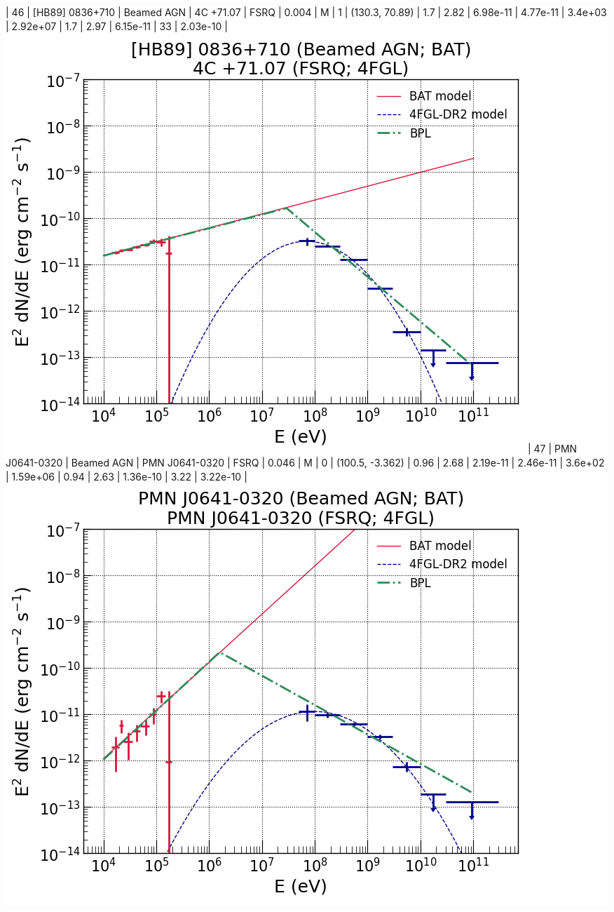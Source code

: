 | 46 | [HB89] 0836+710 | Beamed AGN | 4C +71.07 | FSRQ | 0.004 | M | 1 | (130.3, 70.89) | 1.7 | 2.82 | 6.98e-11 | 4.77e-11 | 3.4e+03 | 2.92e+07 | 1.7 | 2.97 | 6.15e-11 | 33 | 2.03e-10 | ![](figures/SED/BPLfit_4C_+71.07.png)
| 47 | PMN J0641-0320 | Beamed AGN | PMN J0641-0320 | FSRQ | 0.046 | M | 0 | (100.5, -3.362) | 0.96 | 2.68 | 2.19e-11 | 2.46e-11 | 3.6e+02 | 1.59e+06 | 0.94 | 2.63 | 1.36e-10 | 3.22 | 3.22e-10 | ![](figures/SED/BPLfit_PMN_J0641-0320.png)